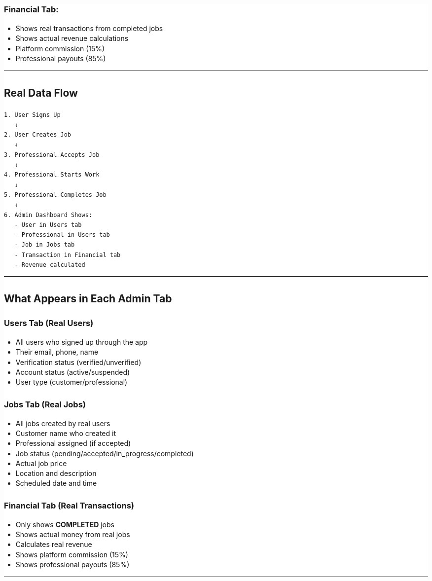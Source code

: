 ### Financial Tab:
- Shows real transactions from completed jobs
- Shows actual revenue calculations
- Platform commission (15%)
- Professional payouts (85%)

---

## Real Data Flow

```
1. User Signs Up
   ↓
2. User Creates Job
   ↓
3. Professional Accepts Job
   ↓
4. Professional Starts Work
   ↓
5. Professional Completes Job
   ↓
6. Admin Dashboard Shows:
   - User in Users tab
   - Professional in Users tab
   - Job in Jobs tab
   - Transaction in Financial tab
   - Revenue calculated
```

---

## What Appears in Each Admin Tab

### Users Tab (Real Users)
- All users who signed up through the app
- Their email, phone, name
- Verification status (verified/unverified)
- Account status (active/suspended)
- User type (customer/professional)

### Jobs Tab (Real Jobs)
- All jobs created by real users
- Customer name who created it
- Professional assigned (if accepted)
- Job status (pending/accepted/in_progress/completed)
- Actual job price
- Location and description
- Scheduled date and time

### Financial Tab (Real Transactions)
- Only shows **COMPLETED** jobs
- Shows actual money from real jobs
- Calculates real revenue
- Shows platform commission (15%)
- Shows professional payouts (85%)

---